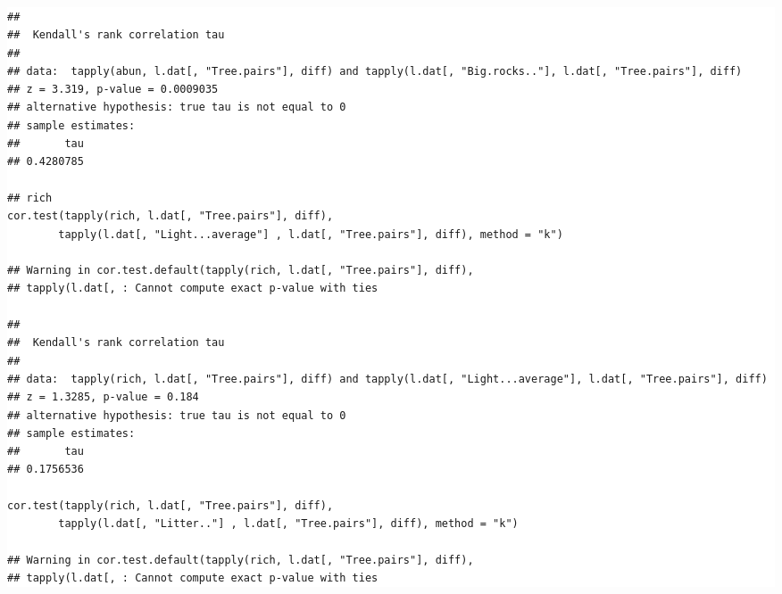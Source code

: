     ## 
    ##  Kendall's rank correlation tau
    ## 
    ## data:  tapply(abun, l.dat[, "Tree.pairs"], diff) and tapply(l.dat[, "Big.rocks.."], l.dat[, "Tree.pairs"], diff)
    ## z = 3.319, p-value = 0.0009035
    ## alternative hypothesis: true tau is not equal to 0
    ## sample estimates:
    ##       tau 
    ## 0.4280785

    ## rich
    cor.test(tapply(rich, l.dat[, "Tree.pairs"], diff), 
            tapply(l.dat[, "Light...average"] , l.dat[, "Tree.pairs"], diff), method = "k")

    ## Warning in cor.test.default(tapply(rich, l.dat[, "Tree.pairs"], diff),
    ## tapply(l.dat[, : Cannot compute exact p-value with ties

    ## 
    ##  Kendall's rank correlation tau
    ## 
    ## data:  tapply(rich, l.dat[, "Tree.pairs"], diff) and tapply(l.dat[, "Light...average"], l.dat[, "Tree.pairs"], diff)
    ## z = 1.3285, p-value = 0.184
    ## alternative hypothesis: true tau is not equal to 0
    ## sample estimates:
    ##       tau 
    ## 0.1756536

    cor.test(tapply(rich, l.dat[, "Tree.pairs"], diff), 
            tapply(l.dat[, "Litter.."] , l.dat[, "Tree.pairs"], diff), method = "k")

    ## Warning in cor.test.default(tapply(rich, l.dat[, "Tree.pairs"], diff),
    ## tapply(l.dat[, : Cannot compute exact p-value with ties
